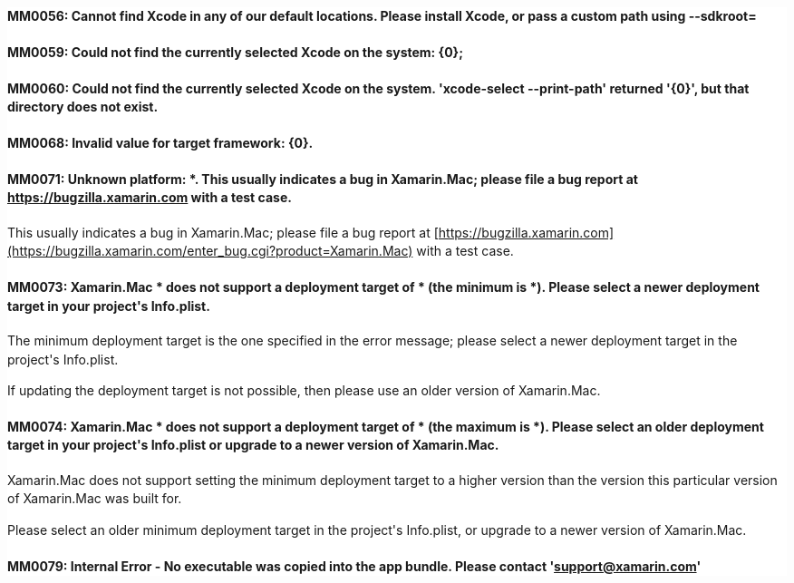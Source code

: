 <a name="MM0056" />

#### MM0056: Cannot find Xcode in any of our default locations. Please install Xcode, or pass a custom path using --sdkroot=<path>

<a name="MM0059" />

#### MM0059: Could not find the currently selected Xcode on the system: {0};

<a name="MM0060" />

#### MM0060: Could not find the currently selected Xcode on the system. 'xcode-select --print-path' returned '{0}', but that directory does not exist.

<a name="MM0068" />

#### MM0068: Invalid value for target framework: {0}.

<a name="MM0071" />

#### MM0071: Unknown platform: *. This usually indicates a bug in Xamarin.Mac; please file a bug report at https://bugzilla.xamarin.com with a test case.

This usually indicates a bug in Xamarin.Mac; please file a bug report at [https://bugzilla.xamarin.com](https://bugzilla.xamarin.com/enter_bug.cgi?product=Xamarin.Mac) with a test case.

<a name="MM0073" />

#### MM0073: Xamarin.Mac * does not support a deployment target of * (the minimum is *). Please select a newer deployment target in your project's Info.plist.

The minimum deployment target is the one specified in the error message; please select a newer deployment target in the project's Info.plist.

If updating the deployment target is not possible, then please use an older version of Xamarin.Mac.

<a name="MM0074" />

#### MM0074: Xamarin.Mac * does not support a deployment target of * (the maximum is *). Please select an older deployment target in your project's Info.plist or upgrade to a newer version of Xamarin.Mac.

Xamarin.Mac does not support setting the minimum deployment target to a higher version than the version this particular version of Xamarin.Mac was built for.

Please select an older minimum deployment target in the project's Info.plist, or upgrade to a newer version of Xamarin.Mac.

<a name="MM0079" />

#### MM0079: Internal Error - No executable was copied into the app bundle. Please contact 'support@xamarin.com'
